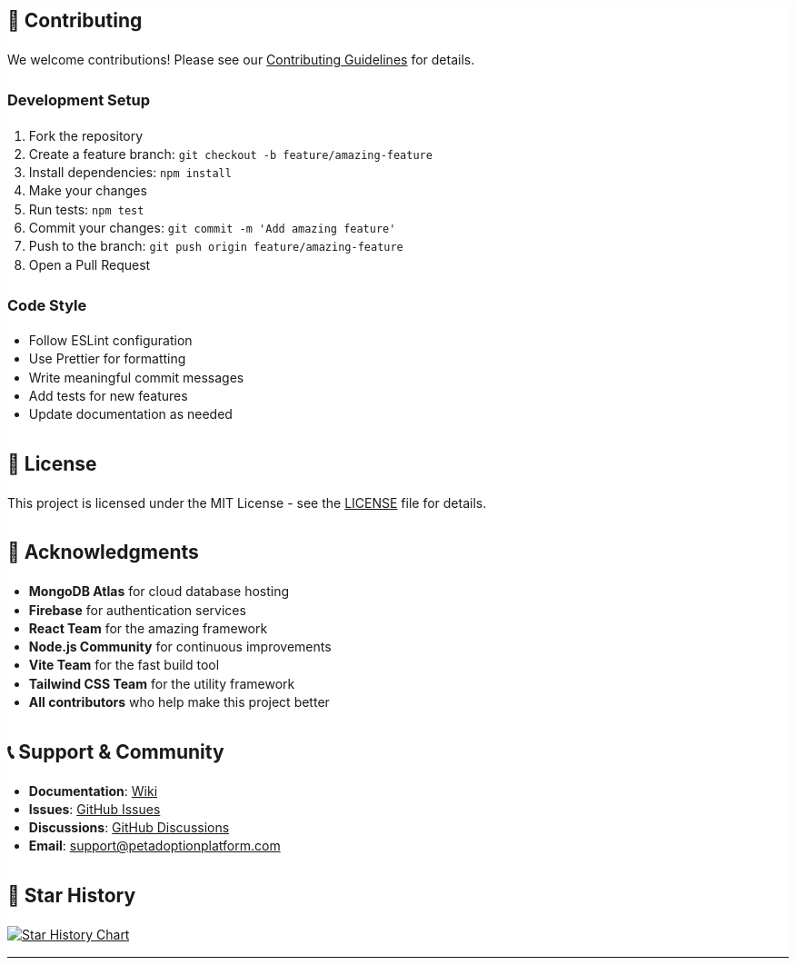 ## 🤝 Contributing

We welcome contributions! Please see our [Contributing Guidelines](CONTRIBUTING.md) for details.

### **Development Setup**
1. Fork the repository
2. Create a feature branch: `git checkout -b feature/amazing-feature`
3. Install dependencies: `npm install`
4. Make your changes
5. Run tests: `npm test`
6. Commit your changes: `git commit -m 'Add amazing feature'`
7. Push to the branch: `git push origin feature/amazing-feature`
8. Open a Pull Request

### **Code Style**
- Follow ESLint configuration
- Use Prettier for formatting
- Write meaningful commit messages
- Add tests for new features
- Update documentation as needed

## 📝 License

This project is licensed under the MIT License - see the [LICENSE](LICENSE) file for details.

## 🙏 Acknowledgments

- **MongoDB Atlas** for cloud database hosting
- **Firebase** for authentication services
- **React Team** for the amazing framework
- **Node.js Community** for continuous improvements
- **Vite Team** for the fast build tool
- **Tailwind CSS Team** for the utility framework
- **All contributors** who help make this project better

## 📞 Support & Community

- **Documentation**: [Wiki](https://github.com/yourusername/pet-adoption-rescue-map/wiki)
- **Issues**: [GitHub Issues](https://github.com/yourusername/pet-adoption-rescue-map/issues)
- **Discussions**: [GitHub Discussions](https://github.com/yourusername/pet-adoption-rescue-map/discussions)
- **Email**: support@petadoptionplatform.com

## 🌟 Star History

[![Star History Chart](https://api.star-history.com/svg?repos=yourusername/pet-adoption-rescue-map&type=Date)](https://star-history.com/#yourusername/pet-adoption-rescue-map&Date)

---
